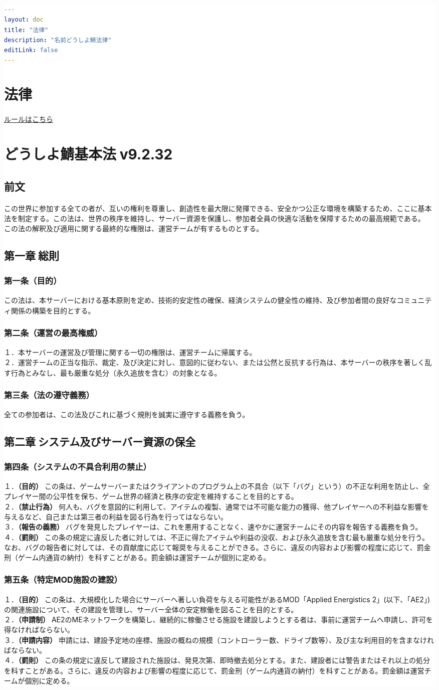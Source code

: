 ```yaml
---
layout: doc
title: "法律"
description: "名前どうしよ鯖法律"
editLink: false
---
```


# 法律
[ルールはこちら](/rule)

# どうしよ鯖基本法 v9.2.32

## 前文
この世界に参加する全ての者が、互いの権利を尊重し、創造性を最大限に発揮できる、安全かつ公正な環境を構築するため、ここに基本法を制定する。この法は、世界の秩序を維持し、サーバー資源を保護し、参加者全員の快適な活動を保障するための最高規範である。  
この法の解釈及び適用に関する最終的な権限は、運営チームが有するものとする。


## 第一章 総則

### 第一条（目的）
この法は、本サーバーにおける基本原則を定め、技術的安定性の確保、経済システムの健全性の維持、及び参加者間の良好なコミュニティ関係の構築を目的とする。

### 第二条（運営の最高権威）
１．本サーバーの運営及び管理に関する一切の権限は、運営チームに帰属する。  
２．運営チームの正当な指示、裁定、及び決定に対し、意図的に従わない、または公然と反抗する行為は、本サーバーの秩序を著しく乱す行為とみなし、最も厳重な処分（永久追放を含む）の対象となる。

### 第三条（法の遵守義務）
全ての参加者は、この法及びこれに基づく規則を誠実に遵守する義務を負う。


## 第二章 システム及びサーバー資源の保全

### 第四条（システムの不具合利用の禁止）
１．**（目的）** この条は、ゲームサーバーまたはクライアントのプログラム上の不具合（以下「バグ」という）の不正な利用を防止し、全プレイヤー間の公平性を保ち、ゲーム世界の経済と秩序の安定を維持することを目的とする。  
２．**（禁止行為）** 何人も、バグを意図的に利用して、アイテムの複製、通常では不可能な能力の獲得、他プレイヤーへの不利益な影響を与えるなど、自己または第三者の利益を図る行為を行ってはならない。  
３．**（報告の義務）** バグを発見したプレイヤーは、これを悪用することなく、速やかに運営チームにその内容を報告する義務を負う。  
４．**（罰則）** この条の規定に違反した者に対しては、不正に得たアイテムや利益の没収、および永久追放を含む最も厳重な処分を行う。なお、バグの報告者に対しては、その貢献度に応じて報奨を与えることができる。さらに、違反の内容および影響の程度に応じて、罰金刑（ゲーム内通貨の納付）を科すことがある。罰金額は運営チームが個別に定める。

### 第五条（特定MOD施設の建設）
１．**（目的）** この条は、大規模化した場合にサーバーへ著しい負荷を与える可能性があるMOD「Applied Energistics 2」(以下、「AE2」) の関連施設について、その建設を管理し、サーバー全体の安定稼働を図ることを目的とする。  
２．**（申請制）** AE2のMEネットワークを構築し、継続的に稼働させる施設を建設しようとする者は、事前に運営チームへ申請し、許可を得なければならない。  
３．**（申請内容）** 申請には、建設予定地の座標、施設の概ねの規模（コントローラー数、ドライブ数等）、及び主な利用目的を含まなければならない。  
４．**（罰則）** この条の規定に違反して建設された施設は、発見次第、即時撤去処分とする。また、建設者には警告またはそれ以上の処分を科すことがある。さらに、違反の内容および影響の程度に応じて、罰金刑（ゲーム内通貨の納付）を科すことがある。罰金額は運営チームが個別に定める。
